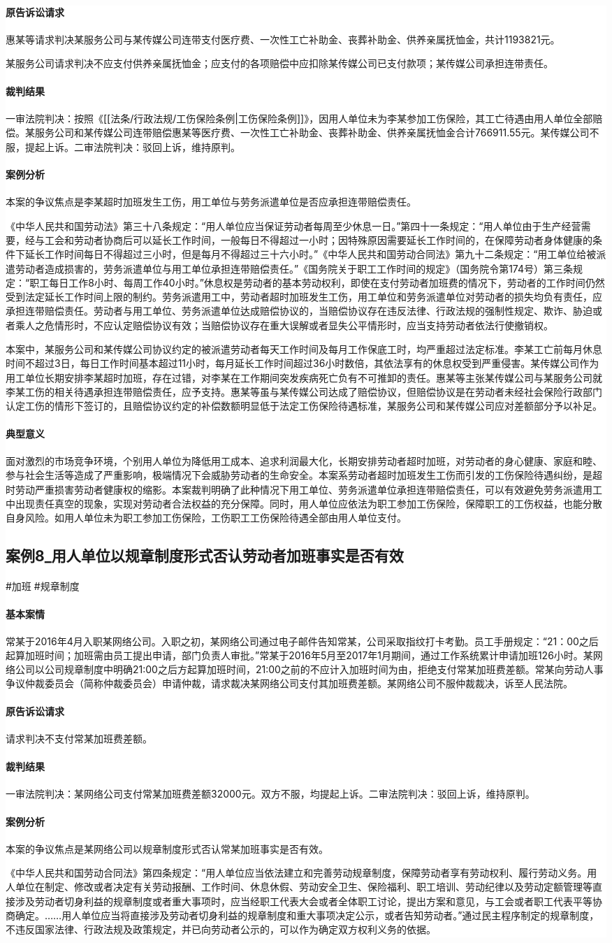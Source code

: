 #### 原告诉讼请求

惠某等请求判决某服务公司与某传媒公司连带支付医疗费、一次性工亡补助金、丧葬补助金、供养亲属抚恤金，共计1193821元。

某服务公司请求判决不应支付供养亲属抚恤金；应支付的各项赔偿中应扣除某传媒公司已支付款项；某传媒公司承担连带责任。

#### 裁判结果

一审法院判决：按照《[[法条/行政法规/工伤保险条例\|工伤保险条例]]》，因用人单位未为李某参加工伤保险，其工亡待遇由用人单位全部赔偿。某服务公司和某传媒公司连带赔偿惠某等医疗费、一次性工亡补助金、丧葬补助金、供养亲属抚恤金合计766911.55元。某传媒公司不服，提起上诉。二审法院判决：驳回上诉，维持原判。

#### 案例分析

本案的争议焦点是李某超时加班发生工伤，用工单位与劳务派遣单位是否应承担连带赔偿责任。

《中华人民共和国劳动法》第三十八条规定：“用人单位应当保证劳动者每周至少休息一日。”第四十一条规定：“用人单位由于生产经营需要，经与工会和劳动者协商后可以延长工作时间，一般每日不得超过一小时；因特殊原因需要延长工作时间的，在保障劳动者身体健康的条件下延长工作时间每日不得超过三小时，但是每月不得超过三十六小时。”《中华人民共和国劳动合同法》第九十二条规定：“用工单位给被派遣劳动者造成损害的，劳务派遣单位与用工单位承担连带赔偿责任。”《国务院关于职工工作时间的规定》（国务院令第174号）第三条规定：“职工每日工作8小时、每周工作40小时。”休息权是劳动者的基本劳动权利，即使在支付劳动者加班费的情况下，劳动者的工作时间仍然受到法定延长工作时间上限的制约。劳务派遣用工中，劳动者超时加班发生工伤，用工单位和劳务派遣单位对劳动者的损失均负有责任，应承担连带赔偿责任。劳动者与用工单位、劳务派遣单位达成赔偿协议的，当赔偿协议存在违反法律、行政法规的强制性规定、欺诈、胁迫或者乘人之危情形时，不应认定赔偿协议有效；当赔偿协议存在重大误解或者显失公平情形时，应当支持劳动者依法行使撤销权。

本案中，某服务公司和某传媒公司协议约定的被派遣劳动者每天工作时间及每月工作保底工时，均严重超过法定标准。李某工亡前每月休息时间不超过3日，每日工作时间基本超过11小时，每月延长工作时间超过36小时数倍，其依法享有的休息权受到严重侵害。某传媒公司作为用工单位长期安排李某超时加班，存在过错，对李某在工作期间突发疾病死亡负有不可推卸的责任。惠某等主张某传媒公司与某服务公司就李某工伤的相关待遇承担连带赔偿责任，应予支持。惠某等虽与某传媒公司达成了赔偿协议，但赔偿协议是在劳动者未经社会保险行政部门认定工伤的情形下签订的，且赔偿协议约定的补偿数额明显低于法定工伤保险待遇标准，某服务公司和某传媒公司应对差额部分予以补足。

#### 典型意义

面对激烈的市场竞争环境，个别用人单位为降低用工成本、追求利润最大化，长期安排劳动者超时加班，对劳动者的身心健康、家庭和睦、参与社会生活等造成了严重影响，极端情况下会威胁劳动者的生命安全。本案系劳动者超时加班发生工伤而引发的工伤保险待遇纠纷，是超时劳动严重损害劳动者健康权的缩影。本案裁判明确了此种情况下用工单位、劳务派遣单位承担连带赔偿责任，可以有效避免劳务派遣用工中出现责任真空的现象，实现对劳动者合法权益的充分保障。同时，用人单位应依法为职工参加工伤保险，保障职工的工伤权益，也能分散自身风险。如用人单位未为职工参加工伤保险，工伤职工工伤保险待遇全部由用人单位支付。

## 案例8_用人单位以规章制度形式否认劳动者加班事实是否有效

#加班 #规章制度

#### 基本案情

常某于2016年4月入职某网络公司。入职之初，某网络公司通过电子邮件告知常某，公司采取指纹打卡考勤。员工手册规定：“21：00之后起算加班时间；加班需由员工提出申请，部门负责人审批。”常某于2016年5月至2017年1月期间，通过工作系统累计申请加班126小时。某网络公司以公司规章制度中明确21:00之后方起算加班时间，21:00之前的不应计入加班时间为由，拒绝支付常某加班费差额。常某向劳动人事争议仲裁委员会（简称仲裁委员会）申请仲裁，请求裁决某网络公司支付其加班费差额。某网络公司不服仲裁裁决，诉至人民法院。

#### 原告诉讼请求

请求判决不支付常某加班费差额。

#### 裁判结果

一审法院判决：某网络公司支付常某加班费差额32000元。双方不服，均提起上诉。二审法院判决：驳回上诉，维持原判。

#### 案例分析

本案的争议焦点是某网络公司以规章制度形式否认常某加班事实是否有效。

《中华人民共和国劳动合同法》第四条规定：“用人单位应当依法建立和完善劳动规章制度，保障劳动者享有劳动权利、履行劳动义务。用人单位在制定、修改或者决定有关劳动报酬、工作时间、休息休假、劳动安全卫生、保险福利、职工培训、劳动纪律以及劳动定额管理等直接涉及劳动者切身利益的规章制度或者重大事项时，应当经职工代表大会或者全体职工讨论，提出方案和意见，与工会或者职工代表平等协商确定。……用人单位应当将直接涉及劳动者切身利益的规章制度和重大事项决定公示，或者告知劳动者。”通过民主程序制定的规章制度，不违反国家法律、行政法规及政策规定，并已向劳动者公示的，可以作为确定双方权利义务的依据。
